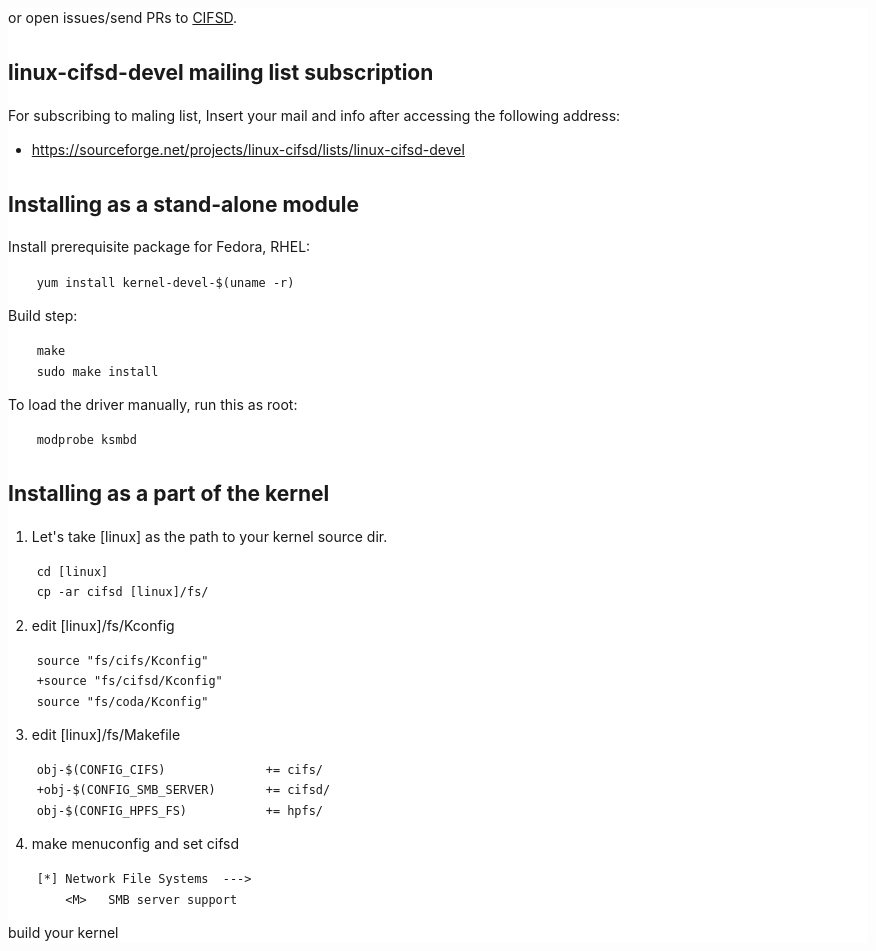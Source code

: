 or open issues/send PRs to [CIFSD](https://github.com/cifsd-team/cifsd).

## linux-cifsd-devel mailing list subscription

For subscribing to maling list, Insert your mail and info after accessing the following address:

* https://sourceforge.net/projects/linux-cifsd/lists/linux-cifsd-devel

## Installing as a stand-alone module

Install prerequisite package for Fedora, RHEL:
```
	yum install kernel-devel-$(uname -r)
```

Build step:
```
	make
	sudo make install
```

To load the driver manually, run this as root:
```
	modprobe ksmbd
```


## Installing as a part of the kernel

1. Let's take [linux] as the path to your kernel source dir.
```
	cd [linux]
	cp -ar cifsd [linux]/fs/
```

2. edit [linux]/fs/Kconfig
```
	source "fs/cifs/Kconfig"
	+source "fs/cifsd/Kconfig"
	source "fs/coda/Kconfig"
```

3. edit [linux]/fs/Makefile
```
	obj-$(CONFIG_CIFS)              += cifs/
	+obj-$(CONFIG_SMB_SERVER)       += cifsd/
	obj-$(CONFIG_HPFS_FS)           += hpfs/
```
4. make menuconfig and set cifsd
```
	[*] Network File Systems  --->
		<M>   SMB server support
```

build your kernel

